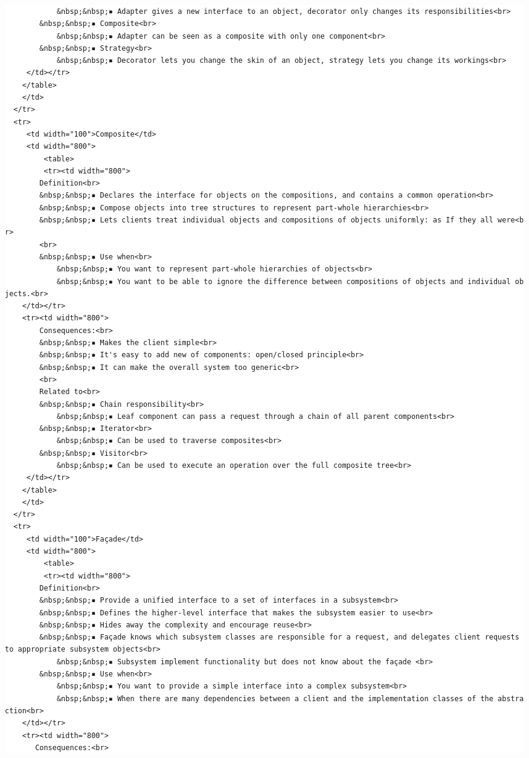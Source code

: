 	            &nbsp;&nbsp;▪ Adapter gives a new interface to an object, decorator only changes its responsibilities<br>
            &nbsp;&nbsp;▪ Composite<br>
	            &nbsp;&nbsp;▪ Adapter can be seen as a composite with only one component<br>
            &nbsp;&nbsp;▪ Strategy<br>
	            &nbsp;&nbsp;▪ Decorator lets you change the skin of an object, strategy lets you change its workings<br>
         </td></tr>
        </table>
        </td>
      </tr>
      <tr>
         <td width="100">Composite</td>
         <td width="800">     
             <table>
             <tr><td width="800">
            Definition<br>
            &nbsp;&nbsp;▪ Declares the interface for objects on the compositions, and contains a common operation<br>
            &nbsp;&nbsp;▪ Compose objects into tree structures to represent part-whole hierarchies<br>
            &nbsp;&nbsp;▪ Lets clients treat individual objects and compositions of objects uniformly: as If they all were<br>
            <br>
            &nbsp;&nbsp;▪ Use when<br>
	            &nbsp;&nbsp;▪ You want to represent part-whole hierarchies of objects<br>
	            &nbsp;&nbsp;▪ You want to be able to ignore the difference between compositions of objects and individual objects.<br>
        </td></tr>
        <tr><td width="800">
            Consequences:<br>
            &nbsp;&nbsp;▪ Makes the client simple<br>
            &nbsp;&nbsp;▪ It's easy to add new of components: open/closed principle<br>
            &nbsp;&nbsp;▪ It can make the overall system too generic<br>
            <br>
            Related to<br>
            &nbsp;&nbsp;▪ Chain responsibility<br>
	            &nbsp;&nbsp;▪ Leaf component can pass a request through a chain of all parent components<br>
            &nbsp;&nbsp;▪ Iterator<br>
	            &nbsp;&nbsp;▪ Can be used to traverse composites<br>
            &nbsp;&nbsp;▪ Visitor<br>
	            &nbsp;&nbsp;▪ Can be used to execute an operation over the full composite tree<br>
         </td></tr>
        </table>
        </td>
      </tr>
      <tr>
         <td width="100">Façade</td>
         <td width="800">     
             <table>
             <tr><td width="800">
            Definition<br>
            &nbsp;&nbsp;▪ Provide a unified interface to a set of interfaces in a subsystem<br>
            &nbsp;&nbsp;▪ Defines the higher-level interface that makes the subsystem easier to use<br>
            &nbsp;&nbsp;▪ Hides away the complexity and encourage reuse<br>
            &nbsp;&nbsp;▪ Façade knows which subsystem classes are responsible for a request, and delegates client requests to appropriate subsystem objects<br>
	            &nbsp;&nbsp;▪ Subsystem implement functionality but does not know about the façade <br>
            &nbsp;&nbsp;▪ Use when<br>
	            &nbsp;&nbsp;▪ You want to provide a simple interface into a complex subsystem<br>
	            &nbsp;&nbsp;▪ When there are many dependencies between a client and the implementation classes of the abstraction<br>
        </td></tr>
        <tr><td width="800">
           Consequences:<br>